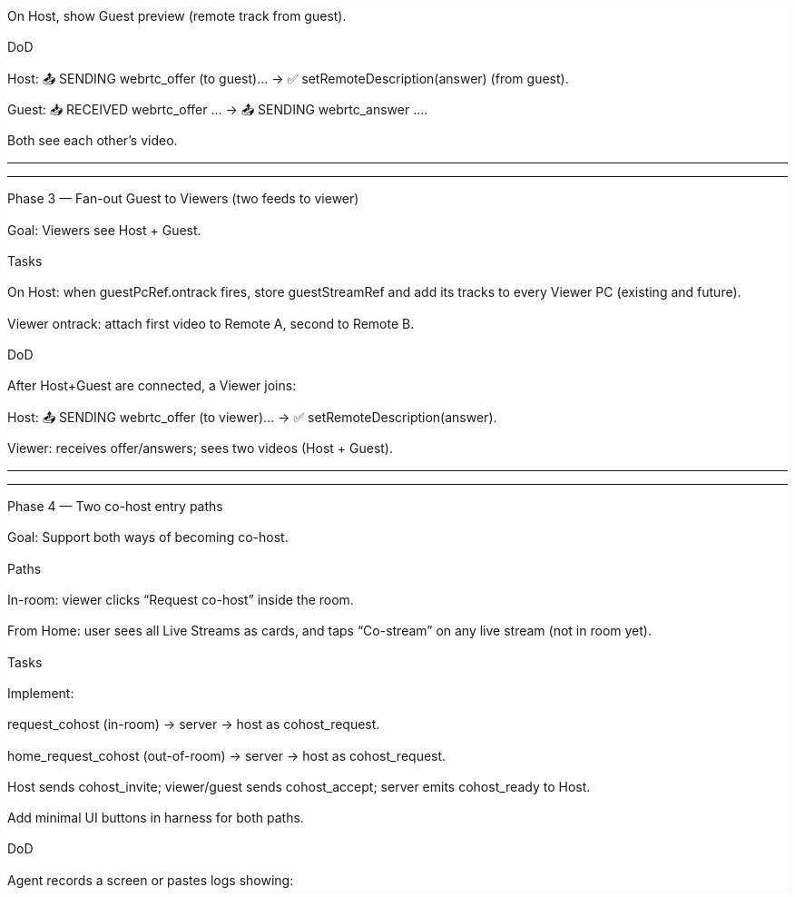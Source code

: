 On Host, show Guest preview (remote track from guest).

DoD

Host: 📤 SENDING webrtc_offer (to guest)… → ✅ setRemoteDescription(answer) (from guest).

Guest: 📥 RECEIVED webrtc_offer … → 📤 SENDING webrtc_answer ….

Both see each other’s video.

---

---

Phase 3 — Fan-out Guest to Viewers (two feeds to viewer)

Goal: Viewers see Host + Guest.

Tasks

On Host: when guestPcRef.ontrack fires, store guestStreamRef and add its tracks to every Viewer PC (existing and future).

Viewer ontrack: attach first video to Remote A, second to Remote B.

DoD

After Host+Guest are connected, a Viewer joins:

Host: 📤 SENDING webrtc_offer (to viewer)… → ✅ setRemoteDescription(answer).

Viewer: receives offer/answers; sees two videos (Host + Guest).

---

---

Phase 4 — Two co-host entry paths

Goal: Support both ways of becoming co-host.

Paths

In-room: viewer clicks “Request co-host” inside the room.

From Home: user sees all Live Streams as cards, and taps “Co-stream” on any live stream (not in room yet).

Tasks

Implement:

request_cohost (in-room) → server → host as cohost_request.

home_request_cohost (out-of-room) → server → host as cohost_request.

Host sends cohost_invite; viewer/guest sends cohost_accept; server emits cohost_ready to Host.

Add minimal UI buttons in harness for both paths.

DoD

Agent records a screen or pastes logs showing:
